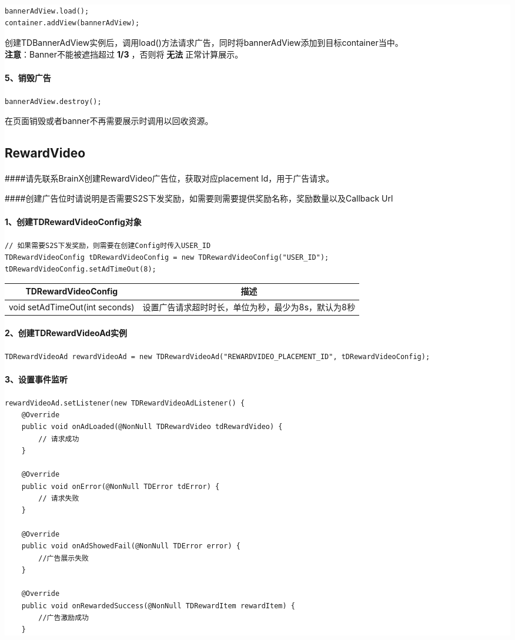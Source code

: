 	bannerAdView.load();
	container.addView(bannerAdView);

创建TDBannerAdView实例后，调用load()方法请求广告，同时将bannerAdView添加到目标container当中。   
**注意**：Banner不能被遮挡超过 **1/3** ，否则将 **无法** 正常计算展示。

#### 5、销毁广告

	bannerAdView.destroy();

在页面销毁或者banner不再需要展示时调用以回收资源。

## RewardVideo

####请先联系BrainX创建RewardVideo广告位，获取对应placement Id，用于广告请求。

####创建广告位时请说明是否需要S2S下发奖励，如需要则需要提供奖励名称，奖励数量以及Callback Url

#### 1、创建TDRewardVideoConfig对象
	
	// 如果需要S2S下发奖励，则需要在创建Config时传入USER_ID
	TDRewardVideoConfig tDRewardVideoConfig = new TDRewardVideoConfig("USER_ID");
	tDRewardVideoConfig.setAdTimeOut(8);

|TDRewardVideoConfig|描述|
|---|---|
|void setAdTimeOut(int seconds)| 设置广告请求超时时长，单位为秒，最少为8s，默认为8秒 |

#### 2、创建TDRewardVideoAd实例

	TDRewardVideoAd rewardVideoAd = new TDRewardVideoAd("REWARDVIDEO_PLACEMENT_ID", tDRewardVideoConfig);

#### 3、设置事件监听

	rewardVideoAd.setListener(new TDRewardVideoAdListener() {
		@Override
		public void onAdLoaded(@NonNull TDRewardVideo tdRewardVideo) {
			// 请求成功
		}

		@Override
		public void onError(@NonNull TDError tdError) {
			// 请求失败
		}

		@Override
        public void onAdShowedFail(@NonNull TDError error) {
			//广告展示失败
        }

		@Override
        public void onRewardedSuccess(@NonNull TDRewardItem rewardItem) {
			//广告激励成功
        }
